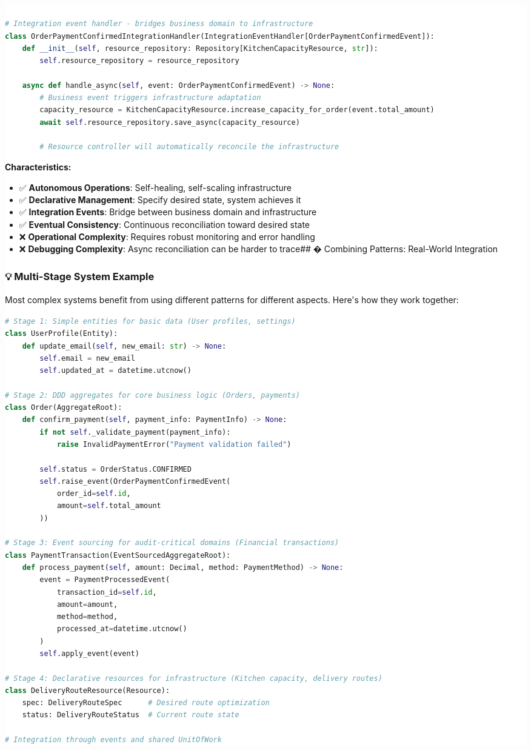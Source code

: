 ```python

# Integration event handler - bridges business domain to infrastructure
class OrderPaymentConfirmedIntegrationHandler(IntegrationEventHandler[OrderPaymentConfirmedEvent]):
    def __init__(self, resource_repository: Repository[KitchenCapacityResource, str]):
        self.resource_repository = resource_repository

    async def handle_async(self, event: OrderPaymentConfirmedEvent) -> None:
        # Business event triggers infrastructure adaptation
        capacity_resource = KitchenCapacityResource.increase_capacity_for_order(event.total_amount)
        await self.resource_repository.save_async(capacity_resource)

        # Resource controller will automatically reconcile the infrastructure
```

**Characteristics:**

- ✅ **Autonomous Operations**: Self-healing, self-scaling infrastructure
- ✅ **Declarative Management**: Specify desired state, system achieves it
- ✅ **Integration Events**: Bridge between business domain and infrastructure
- ✅ **Eventual Consistency**: Continuous reconciliation toward desired state
- ❌ **Operational Complexity**: Requires robust monitoring and error handling
- ❌ **Debugging Complexity**: Async reconciliation can be harder to trace## � Combining Patterns: Real-World Integration

### 💡 Multi-Stage System Example

Most complex systems benefit from using different patterns for different aspects. Here's how they work together:

```python
# Stage 1: Simple entities for basic data (User profiles, settings)
class UserProfile(Entity):
    def update_email(self, new_email: str) -> None:
        self.email = new_email
        self.updated_at = datetime.utcnow()

# Stage 2: DDD aggregates for core business logic (Orders, payments)
class Order(AggregateRoot):
    def confirm_payment(self, payment_info: PaymentInfo) -> None:
        if not self._validate_payment(payment_info):
            raise InvalidPaymentError("Payment validation failed")

        self.status = OrderStatus.CONFIRMED
        self.raise_event(OrderPaymentConfirmedEvent(
            order_id=self.id,
            amount=self.total_amount
        ))

# Stage 3: Event sourcing for audit-critical domains (Financial transactions)
class PaymentTransaction(EventSourcedAggregateRoot):
    def process_payment(self, amount: Decimal, method: PaymentMethod) -> None:
        event = PaymentProcessedEvent(
            transaction_id=self.id,
            amount=amount,
            method=method,
            processed_at=datetime.utcnow()
        )
        self.apply_event(event)

# Stage 4: Declarative resources for infrastructure (Kitchen capacity, delivery routes)
class DeliveryRouteResource(Resource):
    spec: DeliveryRouteSpec      # Desired route optimization
    status: DeliveryRouteStatus  # Current route state

# Integration through events and shared UnitOfWork
```